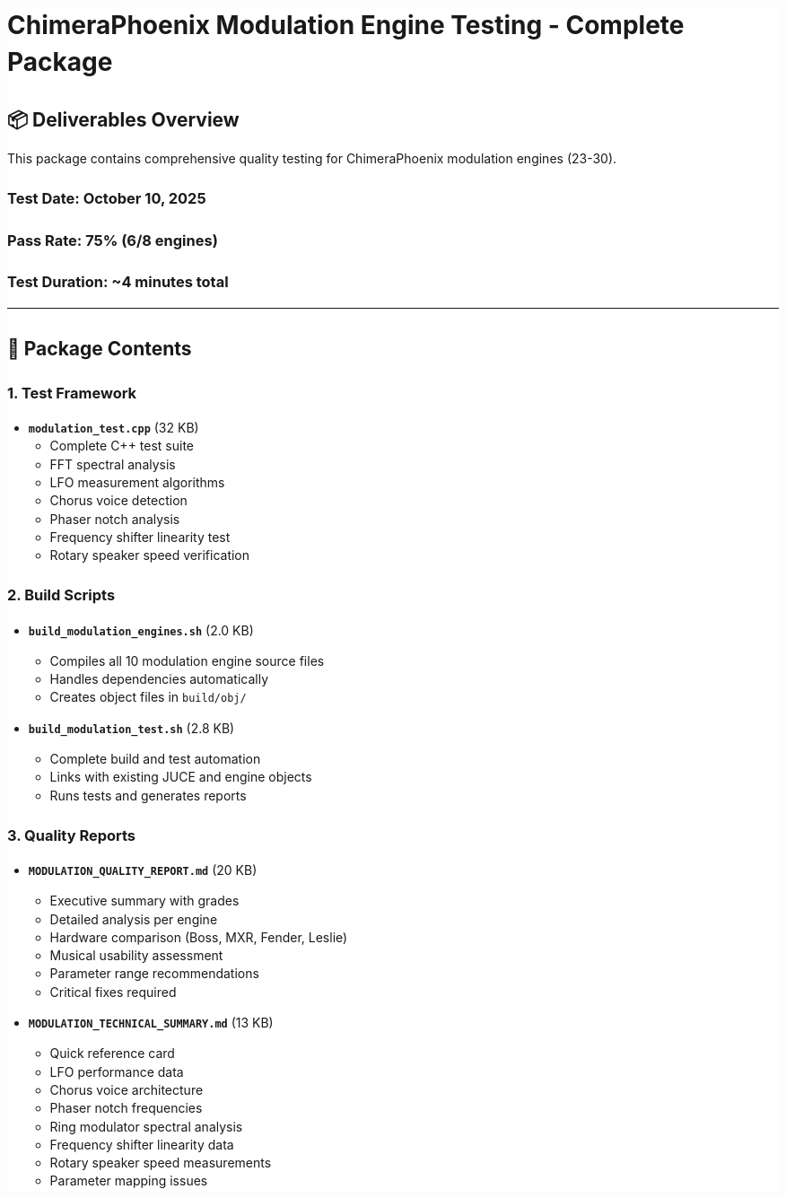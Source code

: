 # ChimeraPhoenix Modulation Engine Testing - Complete Package

## 📦 Deliverables Overview

This package contains comprehensive quality testing for ChimeraPhoenix modulation engines (23-30).

### Test Date: October 10, 2025
### Pass Rate: 75% (6/8 engines)
### Test Duration: ~4 minutes total

---

## 📁 Package Contents

### 1. Test Framework
- **`modulation_test.cpp`** (32 KB)
  - Complete C++ test suite
  - FFT spectral analysis
  - LFO measurement algorithms
  - Chorus voice detection
  - Phaser notch analysis
  - Frequency shifter linearity test
  - Rotary speaker speed verification

### 2. Build Scripts
- **`build_modulation_engines.sh`** (2.0 KB)
  - Compiles all 10 modulation engine source files
  - Handles dependencies automatically
  - Creates object files in `build/obj/`

- **`build_modulation_test.sh`** (2.8 KB)
  - Complete build and test automation
  - Links with existing JUCE and engine objects
  - Runs tests and generates reports

### 3. Quality Reports
- **`MODULATION_QUALITY_REPORT.md`** (20 KB)
  - Executive summary with grades
  - Detailed analysis per engine
  - Hardware comparison (Boss, MXR, Fender, Leslie)
  - Musical usability assessment
  - Parameter range recommendations
  - Critical fixes required

- **`MODULATION_TECHNICAL_SUMMARY.md`** (13 KB)
  - Quick reference card
  - LFO performance data
  - Chorus voice architecture
  - Phaser notch frequencies
  - Ring modulator spectral analysis
  - Frequency shifter linearity data
  - Rotary speaker speed measurements
  - Parameter mapping issues
